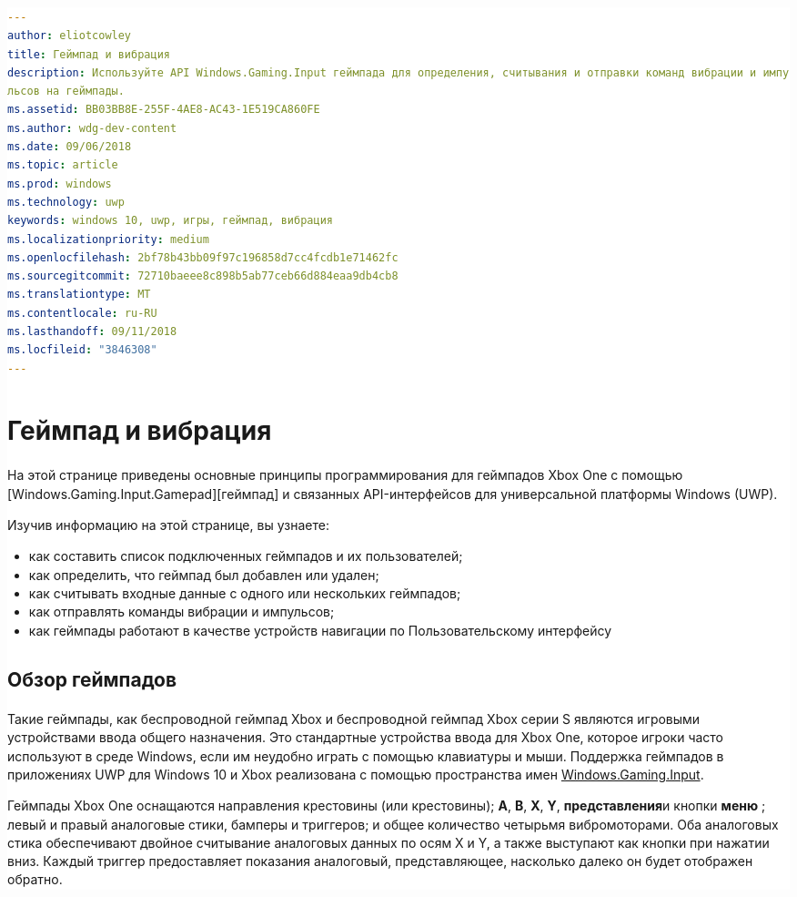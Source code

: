 ```yaml
---
author: eliotcowley
title: Геймпад и вибрация
description: Используйте API Windows.Gaming.Input геймпада для определения, считывания и отправки команд вибрации и импульсов на геймпады.
ms.assetid: BB03BB8E-255F-4AE8-AC43-1E519CA860FE
ms.author: wdg-dev-content
ms.date: 09/06/2018
ms.topic: article
ms.prod: windows
ms.technology: uwp
keywords: windows 10, uwp, игры, геймпад, вибрация
ms.localizationpriority: medium
ms.openlocfilehash: 2bf78b43bb09f97c196858d7cc4fcdb1e71462fc
ms.sourcegitcommit: 72710baeee8c898b5ab77ceb66d884eaa9db4cb8
ms.translationtype: MT
ms.contentlocale: ru-RU
ms.lasthandoff: 09/11/2018
ms.locfileid: "3846308"
---
```

# <a name="gamepad-and-vibration"></a>Геймпад и вибрация

На этой странице приведены основные принципы программирования для геймпадов Xbox One с помощью [Windows.Gaming.Input.Gamepad][геймпад] и связанных API-интерфейсов для универсальной платформы Windows (UWP).

Изучив информацию на этой странице, вы узнаете:

* как составить список подключенных геймпадов и их пользователей;
* как определить, что геймпад был добавлен или удален;
* как считывать входные данные с одного или нескольких геймпадов;
* как отправлять команды вибрации и импульсов;
* как геймпады работают в качестве устройств навигации по Пользовательскому интерфейсу

## <a name="gamepad-overview"></a>Обзор геймпадов

Такие геймпады, как беспроводной геймпад Xbox и беспроводной геймпад Xbox серии S являются игровыми устройствами ввода общего назначения. Это стандартные устройства ввода для Xbox One, которое игроки часто используют в среде Windows, если им неудобно играть с помощью клавиатуры и мыши. Поддержка геймпадов в приложениях UWP для Windows 10 и Xbox реализована с помощью пространства имен [Windows.Gaming.Input][].

Геймпады Xbox One оснащаются направления крестовины (или крестовины); **A**, **B**, **X**, **Y**, **представления**и кнопки **меню** ; левый и правый аналоговые стики, бамперы и триггеров; и общее количество четырьмя вибромоторами. Оба аналоговых стика обеспечивают двойное считывание аналоговых данных по осям X и Y, а также выступают как кнопки при нажатии вниз. Каждый триггер предоставляет показания аналоговый, представляющее, насколько далеко он будет отображен обратно.




[Windows.Gaming.Input]: https://msdn.microsoft.com/library/windows/apps/windows.gaming.input.aspx
[Windows.Gaming.Input.UINavigationController]: https://msdn.microsoft.com/library/windows/apps/windows.gaming.input.uinavigationcontroller.aspx
[Windows.Gaming.Input.IGameController]: https://msdn.microsoft.com/library/windows/apps/windows.gaming.input.igamecontroller.aspx
[gamepad]: https://msdn.microsoft.com/library/windows/apps/windows.gaming.input.gamepad.aspx
[gamepads]: https://msdn.microsoft.com/library/windows/apps/windows.gaming.input.gamepad.gamepads.aspx
[gamepadadded]: https://msdn.microsoft.com/library/windows/apps/windows.gaming.input.gamepad.gamepadadded.aspx
[gamepadremoved]: https://msdn.microsoft.com/library/windows/apps/windows.gaming.input.gamepad.gamepadremoved.aspx
[getcurrentreading]: https://msdn.microsoft.com/library/windows/apps/windows.gaming.input.gamepad.getcurrentreading.aspx
[vibration]: https://msdn.microsoft.com/library/windows/apps/windows.gaming.input.gamepad.vibration.aspx
[gamepadreading]: https://msdn.microsoft.com/library/windows/apps/windows.gaming.input.gamepadreading.aspx
[gamepadbuttons]: https://msdn.microsoft.com/library/windows/apps/windows.gaming.input.gamepadbuttons.aspx
[gamepadvibration]: https://msdn.microsoft.com/library/windows/apps/windows.gaming.input.gamepadvibration.aspx